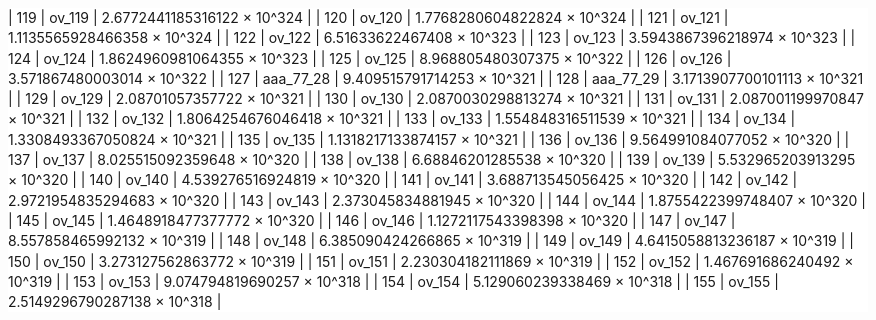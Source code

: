 | 119 | ov_119 | 2.6772441185316122 × 10^324 |
| 120 | ov_120 | 1.7768280604822824 × 10^324 |
| 121 | ov_121 | 1.1135565928466358 × 10^324 |
| 122 | ov_122 | 6.51633622467408 × 10^323 |
| 123 | ov_123 | 3.5943867396218974 × 10^323 |
| 124 | ov_124 | 1.8624960981064355 × 10^323 |
| 125 | ov_125 | 8.968805480307375 × 10^322 |
| 126 | ov_126 | 3.571867480003014 × 10^322 |
| 127 | aaa_77_28 | 9.409515791714253 × 10^321 |
| 128 | aaa_77_29 | 3.1713907700101113 × 10^321 |
| 129 | ov_129 | 2.08701057357722 × 10^321 |
| 130 | ov_130 | 2.0870030298813274 × 10^321 |
| 131 | ov_131 | 2.087001199970847 × 10^321 |
| 132 | ov_132 | 1.8064254676046418 × 10^321 |
| 133 | ov_133 | 1.554848316511539 × 10^321 |
| 134 | ov_134 | 1.3308493367050824 × 10^321 |
| 135 | ov_135 | 1.1318217133874157 × 10^321 |
| 136 | ov_136 | 9.564991084077052 × 10^320 |
| 137 | ov_137 | 8.025515092359648 × 10^320 |
| 138 | ov_138 | 6.68846201285538 × 10^320 |
| 139 | ov_139 | 5.532965203913295 × 10^320 |
| 140 | ov_140 | 4.539276516924819 × 10^320 |
| 141 | ov_141 | 3.688713545056425 × 10^320 |
| 142 | ov_142 | 2.9721954835294683 × 10^320 |
| 143 | ov_143 | 2.373045834881945 × 10^320 |
| 144 | ov_144 | 1.8755422399748407 × 10^320 |
| 145 | ov_145 | 1.4648918477377772 × 10^320 |
| 146 | ov_146 | 1.1272117543398398 × 10^320 |
| 147 | ov_147 | 8.557858465992132 × 10^319 |
| 148 | ov_148 | 6.385090424266865 × 10^319 |
| 149 | ov_149 | 4.6415058813236187 × 10^319 |
| 150 | ov_150 | 3.273127562863772 × 10^319 |
| 151 | ov_151 | 2.230304182111869 × 10^319 |
| 152 | ov_152 | 1.467691686240492 × 10^319 |
| 153 | ov_153 | 9.074794819690257 × 10^318 |
| 154 | ov_154 | 5.129060239338469 × 10^318 |
| 155 | ov_155 | 2.5149296790287138 × 10^318 |